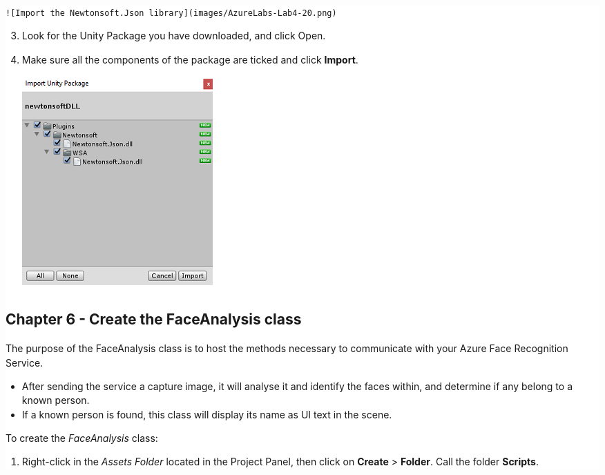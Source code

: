     ![Import the Newtonsoft.Json library](images/AzureLabs-Lab4-20.png)

3.	Look for the Unity Package you have downloaded, and click Open.
4.  Make sure all the components of the package are ticked and click **Import**.

    ![Import the Newtonsoft.Json library](images/AzureLabs-Lab4-21.png)

## Chapter 6 - Create the FaceAnalysis class

The purpose of the FaceAnalysis class is to host the methods necessary to communicate with your Azure Face Recognition Service. 

- After sending the service a capture image, it will analyse it and identify the faces within, and determine if any belong to a known person. 
- If a known person is found, this class will display its name as UI text in the scene.

To create the *FaceAnalysis* class:

 1.	Right-click in the *Assets Folder* located in the Project Panel, then click on **Create** > **Folder**. Call the folder **Scripts**. 
